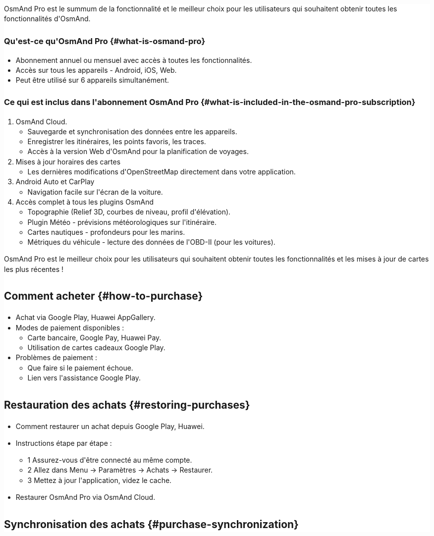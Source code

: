 OsmAnd Pro est le summum de la fonctionnalité et le meilleur choix pour les utilisateurs qui souhaitent obtenir toutes les fonctionnalités d'OsmAnd.

### Qu'est-ce qu'OsmAnd Pro {#what-is-osmand-pro}

- Abonnement annuel ou mensuel avec accès à toutes les fonctionnalités.
- Accès sur tous les appareils - Android, iOS, Web.
- Peut être utilisé sur 6 appareils simultanément.

### Ce qui est inclus dans l'abonnement OsmAnd Pro {#what-is-included-in-the-osmand-pro-subscription}

1. OsmAnd Cloud.
    - Sauvegarde et synchronisation des données entre les appareils.
    - Enregistrer les itinéraires, les points favoris, les traces.
    - Accès à la version Web d'OsmAnd pour la planification de voyages.
2. Mises à jour horaires des cartes
    - Les dernières modifications d'OpenStreetMap directement dans votre application.
3. Android Auto et CarPlay
    - Navigation facile sur l'écran de la voiture.
4. Accès complet à tous les plugins OsmAnd
    - Topographie (Relief 3D, courbes de niveau, profil d'élévation).
    - Plugin Météo - prévisions météorologiques sur l'itinéraire.
    - Cartes nautiques - profondeurs pour les marins.
    - Métriques du véhicule - lecture des données de l'OBD-II (pour les voitures).

OsmAnd Pro est le meilleur choix pour les utilisateurs qui souhaitent obtenir toutes les fonctionnalités et les mises à jour de cartes les plus récentes !


## Comment acheter {#how-to-purchase}

- Achat via Google Play, Huawei AppGallery.
- Modes de paiement disponibles :
    - Carte bancaire, Google Pay, Huawei Pay.
    - Utilisation de cartes cadeaux Google Play.
- Problèmes de paiement :
    - Que faire si le paiement échoue.
    - Lien vers l'assistance Google Play.


## Restauration des achats {#restoring-purchases}

- Comment restaurer un achat depuis Google Play, Huawei.
- Instructions étape par étape :

    - 1 Assurez-vous d'être connecté au même compte.
    - 2 Allez dans Menu → Paramètres → Achats → Restaurer.
    - 3 Mettez à jour l'application, videz le cache.

- Restaurer OsmAnd Pro via OsmAnd Cloud.


## Synchronisation des achats {#purchase-synchronization}
